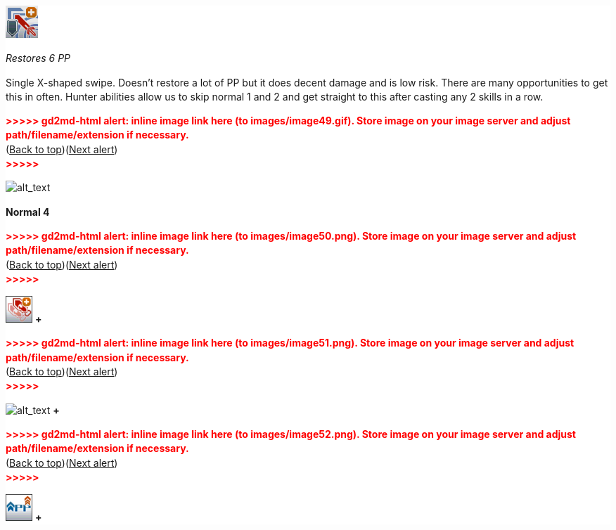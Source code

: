
![alt_text](images/image48.png "image_tooltip")


_Restores 6 PP_

Single X-shaped swipe. Doesn’t restore a lot of PP but it does decent damage and is low risk. There are many opportunities to get this in often. Hunter abilities allow us to skip normal 1 and 2 and get straight to this after casting any 2 skills in a row.



<p id="gdcalert49" ><span style="color: red; font-weight: bold">>>>>>  gd2md-html alert: inline image link here (to images/image49.gif). Store image on your image server and adjust path/filename/extension if necessary. </span><br>(<a href="#">Back to top</a>)(<a href="#gdcalert50">Next alert</a>)<br><span style="color: red; font-weight: bold">>>>>> </span></p>


![alt_text](images/image49.gif "image_tooltip")


**Normal 4**



<p id="gdcalert50" ><span style="color: red; font-weight: bold">>>>>>  gd2md-html alert: inline image link here (to images/image50.png). Store image on your image server and adjust path/filename/extension if necessary. </span><br>(<a href="#">Back to top</a>)(<a href="#gdcalert51">Next alert</a>)<br><span style="color: red; font-weight: bold">>>>>> </span></p>


![alt_text](images/image50.png "image_tooltip")
**+**

<p id="gdcalert51" ><span style="color: red; font-weight: bold">>>>>>  gd2md-html alert: inline image link here (to images/image51.png). Store image on your image server and adjust path/filename/extension if necessary. </span><br>(<a href="#">Back to top</a>)(<a href="#gdcalert52">Next alert</a>)<br><span style="color: red; font-weight: bold">>>>>> </span></p>


![alt_text](images/image51.png "image_tooltip")
**+**

<p id="gdcalert52" ><span style="color: red; font-weight: bold">>>>>>  gd2md-html alert: inline image link here (to images/image52.png). Store image on your image server and adjust path/filename/extension if necessary. </span><br>(<a href="#">Back to top</a>)(<a href="#gdcalert53">Next alert</a>)<br><span style="color: red; font-weight: bold">>>>>> </span></p>


![alt_text](images/image52.png "image_tooltip")
**+**
